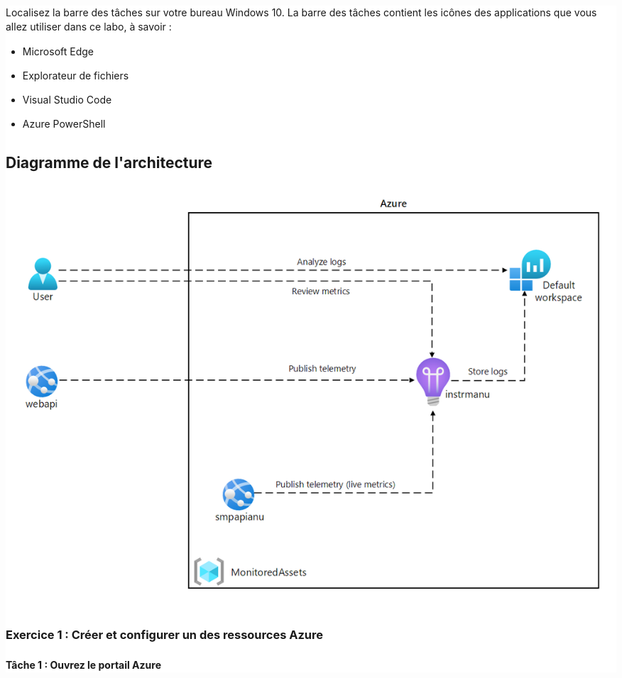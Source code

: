 Localisez la barre des tâches sur votre bureau Windows 10. La barre des tâches contient les icônes des applications que vous allez utiliser dans ce labo, à savoir :
    
-   Microsoft Edge

-   Explorateur de fichiers

-   Visual Studio Code

-   Azure PowerShell

## <a name="architecture-diagram"></a>Diagramme de l'architecture

![Diagramme d’architecture montrant la surveillance dee services déployés sur Azure](./media/Lab11-Diagram.png)

### <a name="exercise-1-create-and-configure-azure-resources"></a>Exercice 1 : Créer et configurer un des ressources Azure

#### <a name="task-1-open-the-azure-portal"></a>Tâche 1 : Ouvrez le portail Azure
